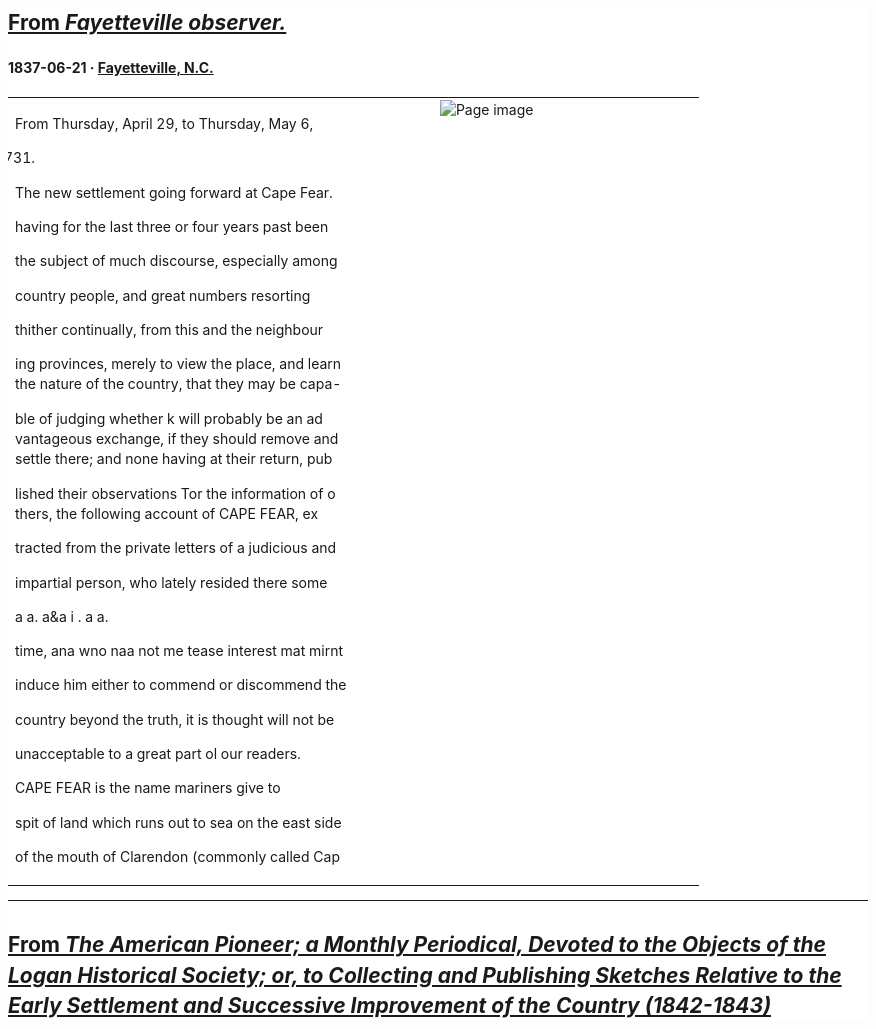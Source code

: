 ## [From _Fayetteville observer._](https://newspapers.digitalnc.org/lccn/sn83045228/1837-06-21/ed-1/seq-1/)

#### 1837-06-21 &middot; [Fayetteville, N.C.](http://dbpedia.org/resource/Fayetteville%2C_North_Carolina)

<table style="width: 100%;"><tr><td style="width: 50%">

  
  
From Thursday, April 29, to Thursday, May 6,  
  
1731.  
The new settlement going forward at Cape Fear.  
  
having for the last three or four years past been  
  
the subject of much discourse, especially among  
  
country people, and great numbers resorting  
  
thither continually, from this and the neighbour  
  
ing provinces, merely to view the place, and learn  
the nature of the country, that they may be capa-  
  
ble of judging whether k will probably be an ad­  
vantageous exchange, if they should remove and  
settle there; and none having at their return, pub  
  
lished their observations Tor the information of o­  
thers, the following account of CAPE FEAR, ex  
  
tracted from the private letters of a judicious and  
  
impartial person, who lately resided there some  
  
a a. a&amp;a i . a a.  
  
time, ana wno naa not me tease interest mat mirnt  
  
induce him either to commend or discommend the  
  
country beyond the truth, it is thought will not be  
  
unacceptable to a great part ol our readers.  
  
CAPE FEAR is the name mariners give to  
  
spit of land which runs out to sea on the east side  
  
of the mouth of Clarendon (commonly called Cap
</td><td style="width: 50%; max-height: 75%; margin: auto; display: block;">
<img alt="Page image" src="https://newspapers.digitalnc.org/images/iiif/batch_ncu_CarObsF8n_ver01%2Fdata%2F1837062101%2F0097.jp2/pct:46.54156327543424,69.59844977930887,15.97394540942928,11.680482290881688/!600,600/0/default.jpg"/>
</td>
</tr></table>

---

## [From _The American Pioneer; a Monthly Periodical, Devoted to the Objects of the Logan Historical Society; or, to Collecting and Publishing Sketches Relative to the Early Settlement and Successive Improvement of the Country (1842-1843)_](https://archive.org/details/sim_american-pioneer_1843-02_2_2/page/n35/mode/1up?view=theater)
